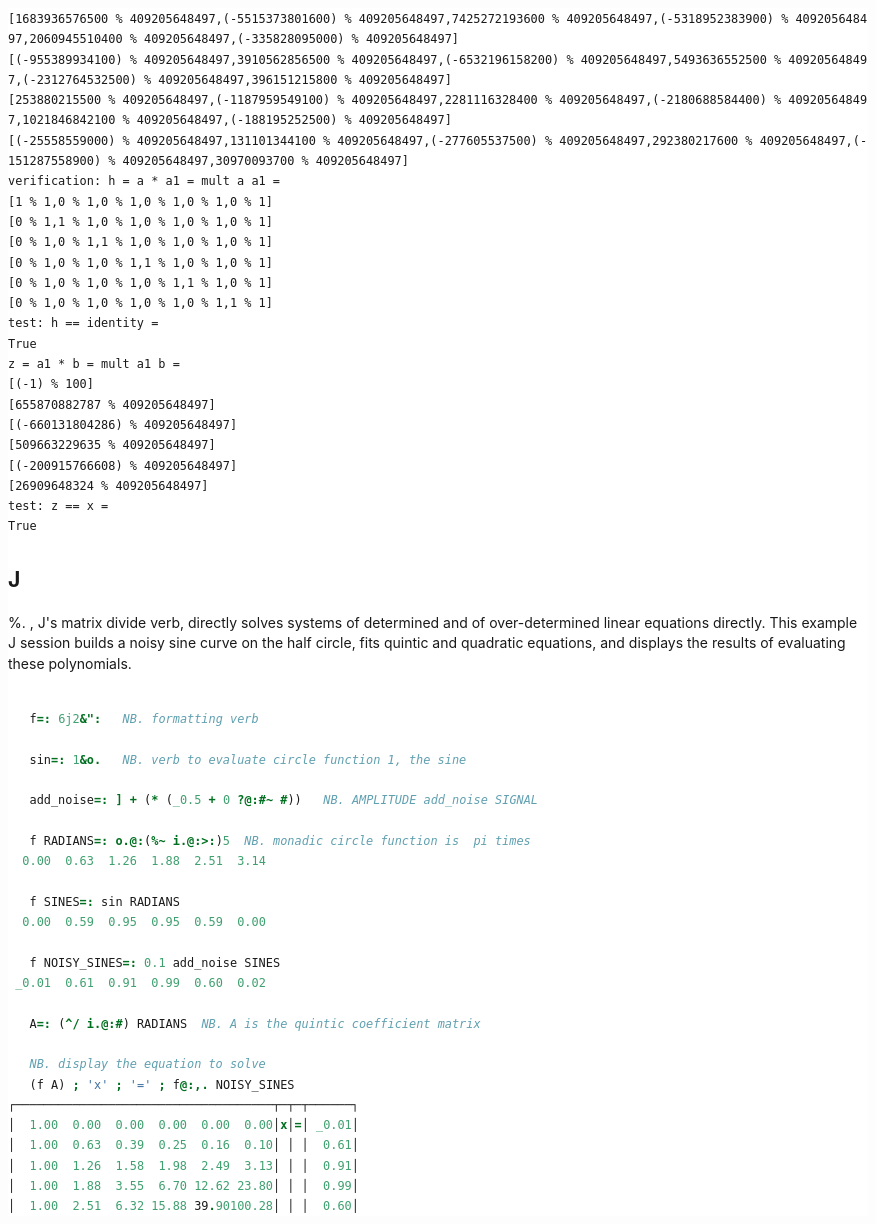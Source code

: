 ```txt
[1683936576500 % 409205648497,(-5515373801600) % 409205648497,7425272193600 % 409205648497,(-5318952383900) % 409205648497,2060945510400 % 409205648497,(-335828095000) % 409205648497]
[(-955389934100) % 409205648497,3910562856500 % 409205648497,(-6532196158200) % 409205648497,5493636552500 % 409205648497,(-2312764532500) % 409205648497,396151215800 % 409205648497]
[253880215500 % 409205648497,(-1187959549100) % 409205648497,2281116328400 % 409205648497,(-2180688584400) % 409205648497,1021846842100 % 409205648497,(-188195252500) % 409205648497]
[(-25558559000) % 409205648497,131101344100 % 409205648497,(-277605537500) % 409205648497,292380217600 % 409205648497,(-151287558900) % 409205648497,30970093700 % 409205648497]
verification: h = a * a1 = mult a a1 =
[1 % 1,0 % 1,0 % 1,0 % 1,0 % 1,0 % 1]
[0 % 1,1 % 1,0 % 1,0 % 1,0 % 1,0 % 1]
[0 % 1,0 % 1,1 % 1,0 % 1,0 % 1,0 % 1]
[0 % 1,0 % 1,0 % 1,1 % 1,0 % 1,0 % 1]
[0 % 1,0 % 1,0 % 1,0 % 1,1 % 1,0 % 1]
[0 % 1,0 % 1,0 % 1,0 % 1,0 % 1,1 % 1]
test: h == identity = 
True
z = a1 * b = mult a1 b =
[(-1) % 100]
[655870882787 % 409205648497]
[(-660131804286) % 409205648497]
[509663229635 % 409205648497]
[(-200915766608) % 409205648497]
[26909648324 % 409205648497]
test: z == x =
True

```



## J

%. , J's matrix divide verb, directly solves systems of determined and of over-determined linear equations directly.  This example J session builds a noisy sine curve on the half circle, fits quintic and quadratic equations, and displays the results of evaluating these polynomials.


```J

   f=: 6j2&":   NB. formatting verb

   sin=: 1&o.   NB. verb to evaluate circle function 1, the sine

   add_noise=: ] + (* (_0.5 + 0 ?@:#~ #))   NB. AMPLITUDE add_noise SIGNAL

   f RADIANS=: o.@:(%~ i.@:>:)5  NB. monadic circle function is  pi times
  0.00  0.63  1.26  1.88  2.51  3.14

   f SINES=: sin RADIANS
  0.00  0.59  0.95  0.95  0.59  0.00

   f NOISY_SINES=: 0.1 add_noise SINES
 _0.01  0.61  0.91  0.99  0.60  0.02

   A=: (^/ i.@:#) RADIANS  NB. A is the quintic coefficient matrix

   NB. display the equation to solve
   (f A) ; 'x' ; '=' ; f@:,. NOISY_SINES
┌────────────────────────────────────┬─┬─┬──────┐
│  1.00  0.00  0.00  0.00  0.00  0.00│x│=│ _0.01│
│  1.00  0.63  0.39  0.25  0.16  0.10│ │ │  0.61│
│  1.00  1.26  1.58  1.98  2.49  3.13│ │ │  0.91│
│  1.00  1.88  3.55  6.70 12.62 23.80│ │ │  0.99│
│  1.00  2.51  6.32 15.88 39.90100.28│ │ │  0.60│
```